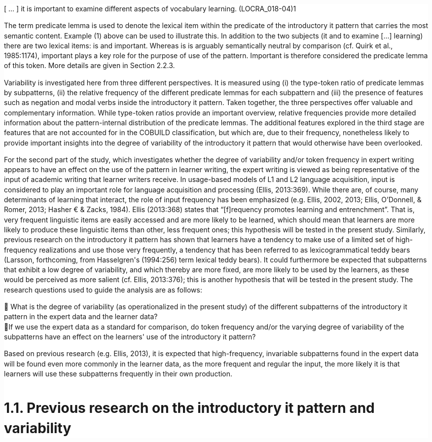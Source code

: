 [ … ] it is important to examine different aspects of vocabulary learning. (LOCRA_018-04)1

The term predicate lemma is used to denote the lexical item within the predicate of the introductory it pattern that carries the most semantic content. Example (1) above can be used to illustrate this. In addition to the two subjects (it and to examine […] learning) there are two lexical items: is and important. Whereas is is arguably semantically neutral by comparison (cf. Quirk et al., 1985:1174), important plays a key role for the purpose of use of the pattern. Important is therefore considered the predicate lemma of this token. More details are given in Section 2.2.3.

Variability is investigated here from three different perspectives. It is measured using (i) the type-token ratio of predicate lemmas by subpatterns, (ii) the relative frequency of the different predicate lemmas for each subpattern and (iii) the presence of features such as negation and modal verbs inside the introductory it pattern. Taken together, the three perspectives offer valuable and complementary information. While type-token ratios provide an important overview, relative frequencies provide more detailed information about the pattern-internal distribution of the predicate lemmas. The additional features explored in the third stage are features that are not accounted for in the COBUILD classification, but which are, due to their frequency, nonetheless likely to provide important insights into the degree of variability of the introductory it pattern that would otherwise have been overlooked.

For the second part of the study, which investigates whether the degree of variability and/or token frequency in expert writing appears to have an effect on the use of the pattern in learner writing, the expert writing is viewed as being representative of the input of academic writing that learner writers receive. In usage-based models of L1 and L2 language acquisition, input is considered to play an important role for language acquisition and processing (Ellis, 2013:369). While there are, of course, many determinants of learning that interact, the role of input frequency has been emphasized (e.g. Ellis, 2002, 2013; Ellis, O’Donnell, & Romer, 2013; Hasher € & Zacks, 1984). Ellis (2013:368) states that “[f]requency promotes learning and entrenchment”. That is, very frequent linguistic items are easily accessed and are more likely to be learned, which should mean that learners are more likely to produce these linguistic items than other, less frequent ones; this hypothesis will be tested in the present study. Similarly, previous research on the introductory it pattern has shown that learners have a tendency to make use of a limited set of high-frequency realizations and use those very frequently, a tendency that has been referred to as lexicogrammatical teddy bears (Larsson, forthcoming, from Hasselgren's (1994:256) term lexical teddy bears). It could furthermore be expected that subpatterns that exhibit a low degree of variability, and which thereby are more fixed, are more likely to be used by the learners, as these would be perceived as more salient (cf. Ellis, 2013:376); this is another hypothesis that will be tested in the present study. The research questions used to guide the analysis are as follows:

 What is the degree of variability (as operationalized in the present study) of the different subpatterns of the introductory it pattern in the expert data and the learner data?   
 If we use the expert data as a standard for comparison, do token frequency and/or the varying degree of variability of the subpatterns have an effect on the learners' use of the introductory it pattern?

Based on previous research (e.g. Ellis, 2013), it is expected that high-frequency, invariable subpatterns found in the expert data will be found even more commonly in the learner data, as the more frequent and regular the input, the more likely it is that learners will use these subpatterns frequently in their own production.

# 1.1. Previous research on the introductory it pattern and variability
